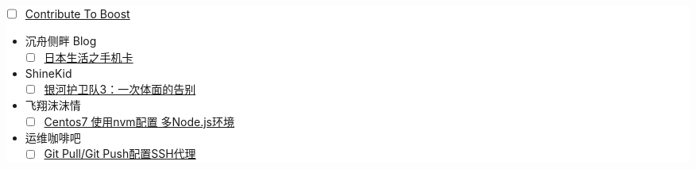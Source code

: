   - [ ] [Contribute To Boost](https://leimao.github.io/blog/Contribute-To-Boost/)
- 沉舟侧畔 Blog
  - [ ] [日本生活之手机卡](https://springwood.me/japan-sim-card/)
- ShineKid
  - [ ] [银河护卫队3：一次体面的告别](https://shinekid.com/2023/05/guardians-of-the-galaxy-vol3/)
- 飞翔沫沫情
  - [ ] [Centos7 使用nvm配置 多Node.js环境](https://www.fxkjnj.com/4380/)
- 运维咖啡吧
  - [ ] [Git Pull/Git Push配置SSH代理](https://blog.ops-coffee.cn/t/git-pull-push-ssh-proxy)
